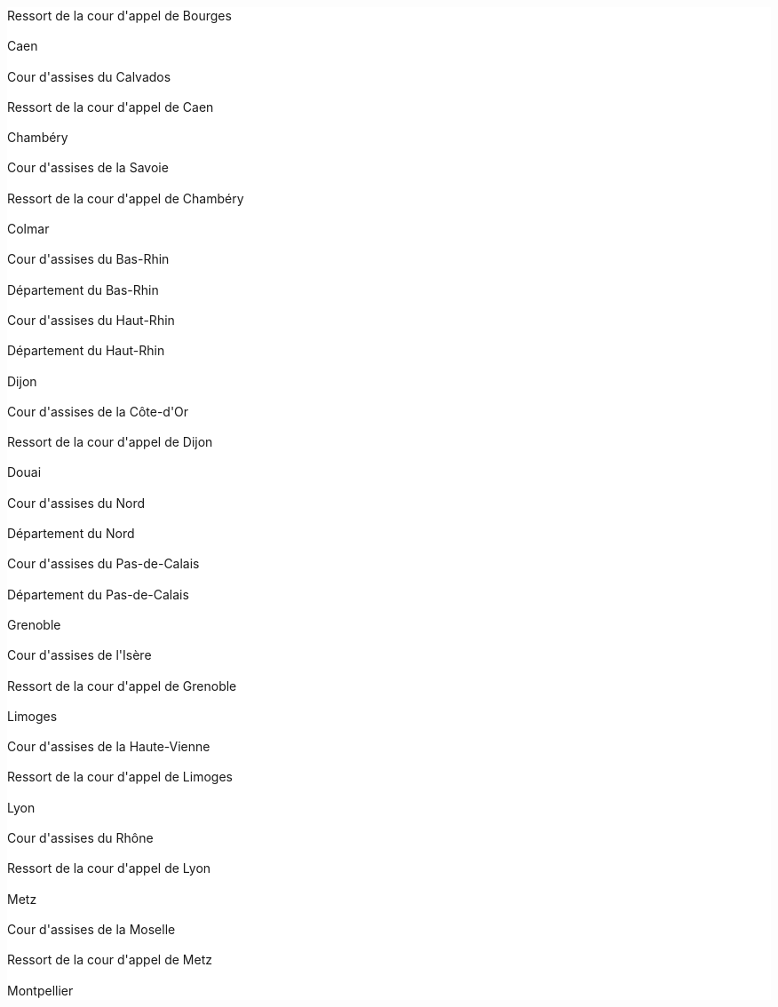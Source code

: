 Ressort de la cour d'appel de Bourges

Caen

Cour d'assises du Calvados

Ressort de la cour d'appel de Caen

Chambéry

Cour d'assises de la Savoie

Ressort de la cour d'appel de Chambéry

Colmar

Cour d'assises du Bas-Rhin

Département du Bas-Rhin

Cour d'assises du Haut-Rhin

Département du Haut-Rhin

Dijon

Cour d'assises de la Côte-d'Or

Ressort de la cour d'appel de Dijon

Douai

Cour d'assises du Nord

Département du Nord

Cour d'assises du Pas-de-Calais

Département du Pas-de-Calais

Grenoble

Cour d'assises de l'Isère

Ressort de la cour d'appel de Grenoble

Limoges

Cour d'assises de la Haute-Vienne

Ressort de la cour d'appel de Limoges

Lyon

Cour d'assises du Rhône

Ressort de la cour d'appel de Lyon

Metz

Cour d'assises de la Moselle

Ressort de la cour d'appel de Metz

Montpellier
